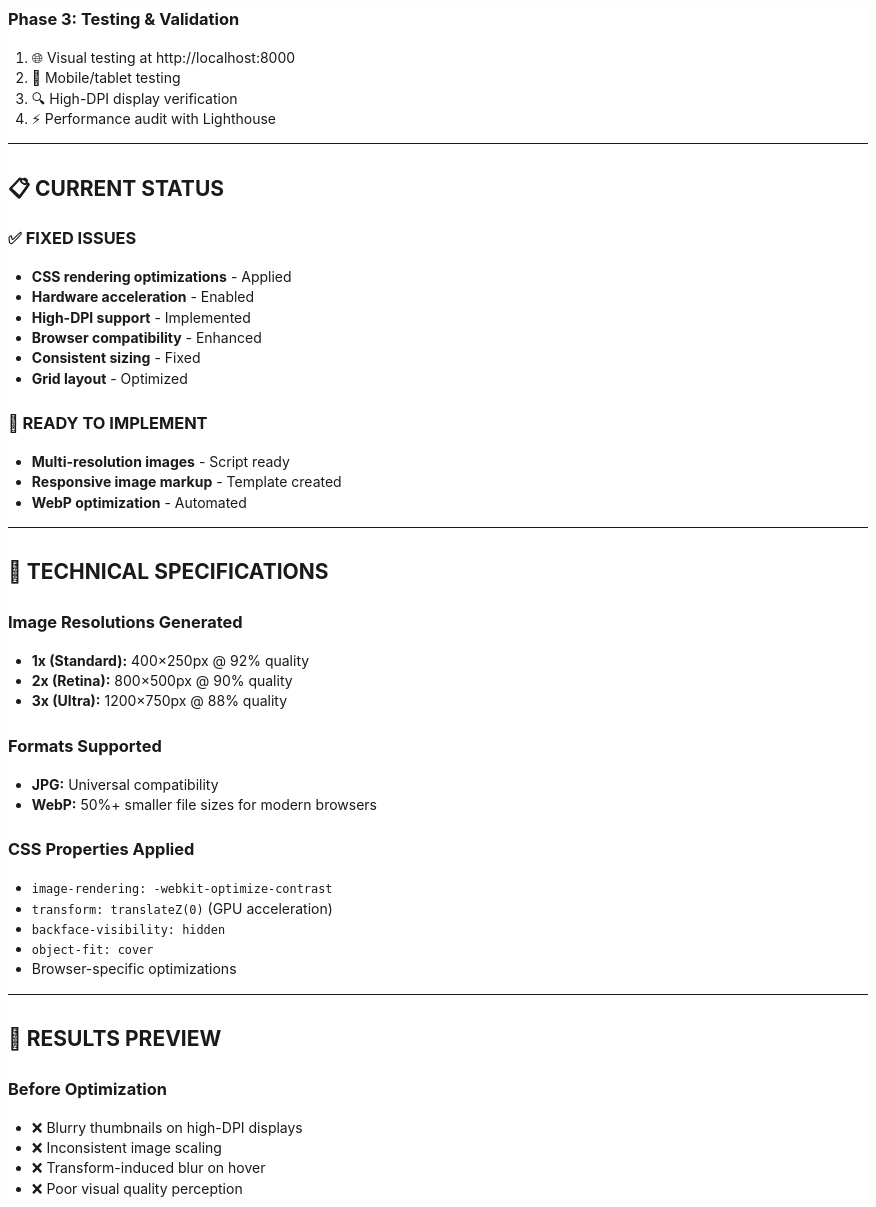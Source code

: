 ### Phase 3: Testing & Validation
1. 🌐 Visual testing at http://localhost:8000
2. 📱 Mobile/tablet testing
3. 🔍 High-DPI display verification
4. ⚡ Performance audit with Lighthouse

---

## 📋 CURRENT STATUS

### ✅ FIXED ISSUES
- **CSS rendering optimizations** - Applied
- **Hardware acceleration** - Enabled
- **High-DPI support** - Implemented
- **Browser compatibility** - Enhanced
- **Consistent sizing** - Fixed
- **Grid layout** - Optimized

### 🔧 READY TO IMPLEMENT
- **Multi-resolution images** - Script ready
- **Responsive image markup** - Template created
- **WebP optimization** - Automated

---

## 🎯 TECHNICAL SPECIFICATIONS

### Image Resolutions Generated
- **1x (Standard):** 400×250px @ 92% quality
- **2x (Retina):** 800×500px @ 90% quality  
- **3x (Ultra):** 1200×750px @ 88% quality

### Formats Supported
- **JPG:** Universal compatibility
- **WebP:** 50%+ smaller file sizes for modern browsers

### CSS Properties Applied
- `image-rendering: -webkit-optimize-contrast`
- `transform: translateZ(0)` (GPU acceleration)
- `backface-visibility: hidden`
- `object-fit: cover`
- Browser-specific optimizations

---

## 🚀 RESULTS PREVIEW

### Before Optimization
- ❌ Blurry thumbnails on high-DPI displays
- ❌ Inconsistent image scaling
- ❌ Transform-induced blur on hover
- ❌ Poor visual quality perception
